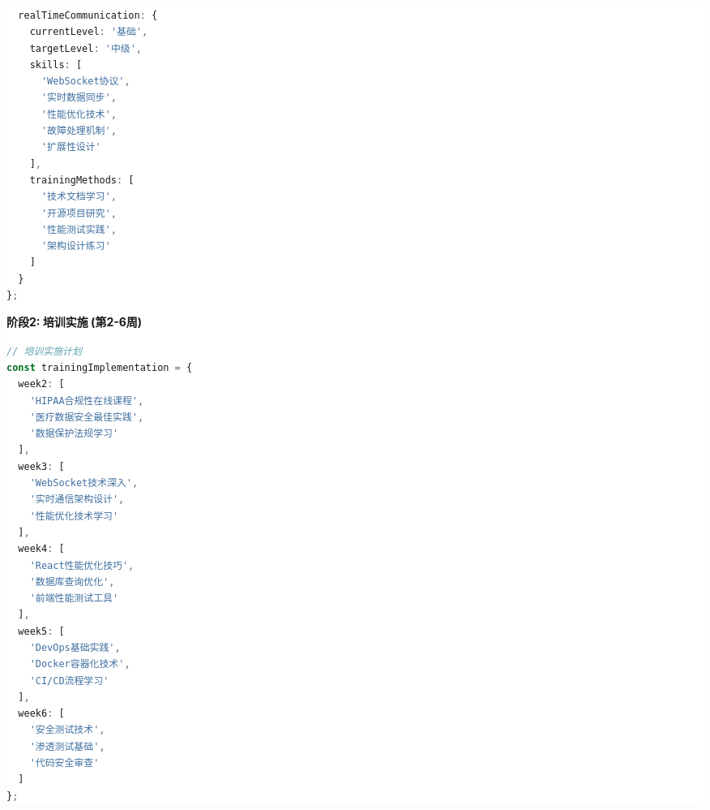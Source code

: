 ```typescript
  realTimeCommunication: {
    currentLevel: '基础',
    targetLevel: '中级',
    skills: [
      'WebSocket协议',
      '实时数据同步',
      '性能优化技术',
      '故障处理机制',
      '扩展性设计'
    ],
    trainingMethods: [
      '技术文档学习',
      '开源项目研究',
      '性能测试实践',
      '架构设计练习'
    ]
  }
};
```

**阶段2: 培训实施 (第2-6周)**

```typescript
// 培训实施计划
const trainingImplementation = {
  week2: [
    'HIPAA合规性在线课程',
    '医疗数据安全最佳实践',
    '数据保护法规学习'
  ],
  week3: [
    'WebSocket技术深入',
    '实时通信架构设计',
    '性能优化技术学习'
  ],
  week4: [
    'React性能优化技巧',
    '数据库查询优化',
    '前端性能测试工具'
  ],
  week5: [
    'DevOps基础实践',
    'Docker容器化技术',
    'CI/CD流程学习'
  ],
  week6: [
    '安全测试技术',
    '渗透测试基础',
    '代码安全审查'
  ]
};
```
